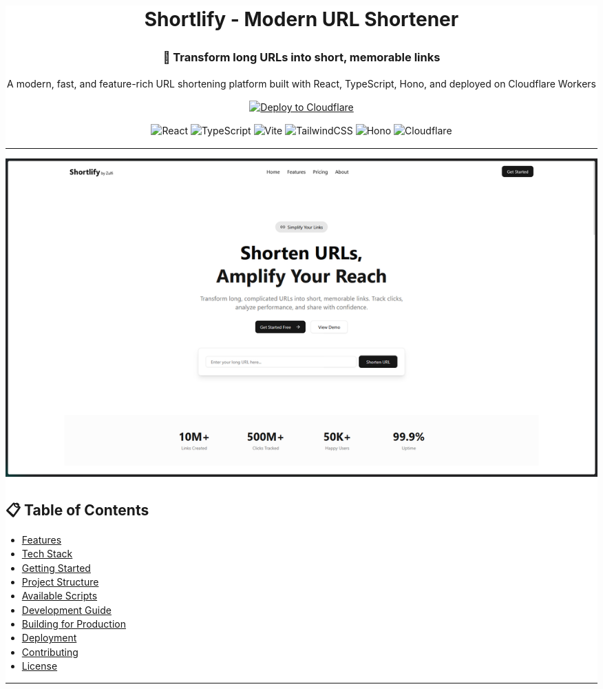 <div align="center">
  <h1>Shortlify - Modern URL Shortener</h1>
  <h3>🔗 Transform long URLs into short, memorable links</h3>
  <p>A modern, fast, and feature-rich URL shortening platform built with React, TypeScript, Hono, and deployed on Cloudflare Workers</p>

[![Deploy to Cloudflare](https://deploy.workers.cloudflare.com/button)](https://deploy.workers.cloudflare.com/?url=https://github.com/ZulfiFazhar/shortlify.git)

![React](https://img.shields.io/badge/React-19.0-blue?logo=react)
![TypeScript](https://img.shields.io/badge/TypeScript-5.6-blue?logo=typescript)
![Vite](https://img.shields.io/badge/Vite-6.0-purple?logo=vite)
![TailwindCSS](https://img.shields.io/badge/TailwindCSS-4.0-06B6D4?logo=tailwindcss)
![Hono](https://img.shields.io/badge/Hono-4.8-orange?logo=hono)
![Cloudflare](https://img.shields.io/badge/Cloudflare-Workers-F38020?logo=cloudflare)

</div>

---

![Shortlify Screenshot](./public/landing.png)

## 📋 Table of Contents

- [Features](#-features)
- [Tech Stack](#-tech-stack)
- [Getting Started](#-getting-started)
- [Project Structure](#-project-structure)
- [Available Scripts](#-available-scripts)
- [Development Guide](#-development-guide)
- [Building for Production](#-building-for-production)
- [Deployment](#-deployment)
- [Contributing](#-contributing)
- [License](#-license)

---